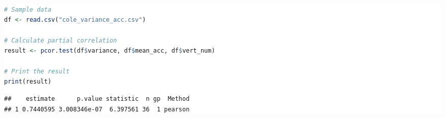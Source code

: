 ``` r
# Sample data
df <- read.csv("cole_variance_acc.csv")

# Calculate partial correlation
result <- pcor.test(df$variance, df$mean_acc, df$vert_num)

# Print the result
print(result)
```

    ##    estimate      p.value statistic  n gp  Method
    ## 1 0.7440595 3.008346e-07  6.397561 36  1 pearson
